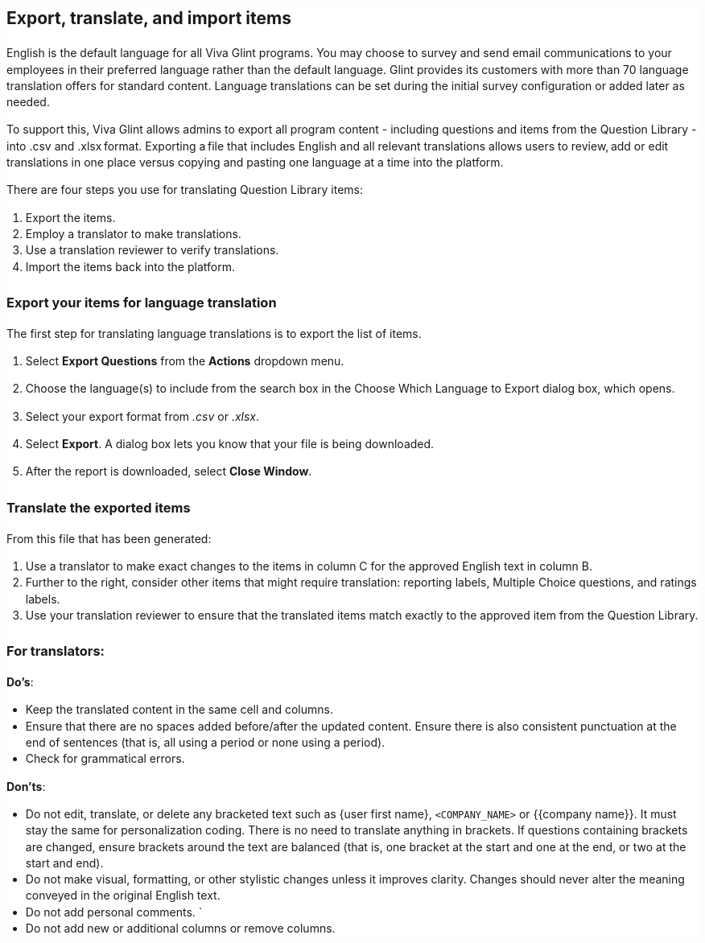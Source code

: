 ## Export, translate, and import items 

English is the default language for all Viva Glint programs. You may choose to survey and send email communications to your employees in their preferred language rather than the default language. Glint provides its customers with more than 70 language translation offers for standard content. Language translations can be set during the initial survey configuration or added later as needed. 

To support this, Viva Glint allows admins to export all program content - including questions and items from the Question Library - into .csv and .xlsx format. Exporting a file that includes English and all relevant translations allows users to review, add or edit translations in one place versus copying and pasting one language at a time into the platform. 

There are four steps you use for translating Question Library items: 

1. Export the items. 
1. Employ a translator to make translations. 
1. Use a translation reviewer to verify translations. 
1. Import the items back into the platform. 

### Export your items for language translation 

The first step for translating language translations is to export the list of items.  

1. Select **Export Questions** from the **Actions** dropdown menu. 

1. Choose the language(s) to include from the search box in the Choose Which Language to Export dialog box, which opens. 

1. Select your export format from *.csv* or *.xlsx*. 

1. Select **Export**. A dialog box lets you know that your file is being downloaded. 

1. After the report is downloaded, select **Close Window**. 

### Translate the exported items 

From this file that has been generated: 

1. Use a translator to make exact changes to the items in column C for the approved English text in column B. 
1. Further to the right, consider other items that might require translation: reporting labels, Multiple Choice questions, and ratings labels.  
1. Use your translation reviewer to ensure that the translated items match exactly to the approved item from the Question Library. 

### For translators:

**Do’s**: 
- Keep the translated content in the same cell and columns. 
- Ensure that there are no spaces added before/after the updated content. Ensure there is also consistent punctuation at the end of sentences (that is, all using a period or none using a period). 
- Check for grammatical errors.

**Don’ts**:  
- Do not edit, translate, or delete any bracketed text such as {user first name}, `<COMPANY_NAME>` or {{company name}}. It must stay the same for personalization coding. There is no need to translate anything in brackets. If questions containing brackets are changed, ensure brackets around the text are balanced (that is, one bracket at the start and one at the end, or two at the start and end). 
- Do not make visual, formatting, or other stylistic changes unless it improves clarity. Changes should never alter the meaning conveyed in the original English text. 
- Do not add personal comments. `
- Do not add new or additional columns or remove columns. 
